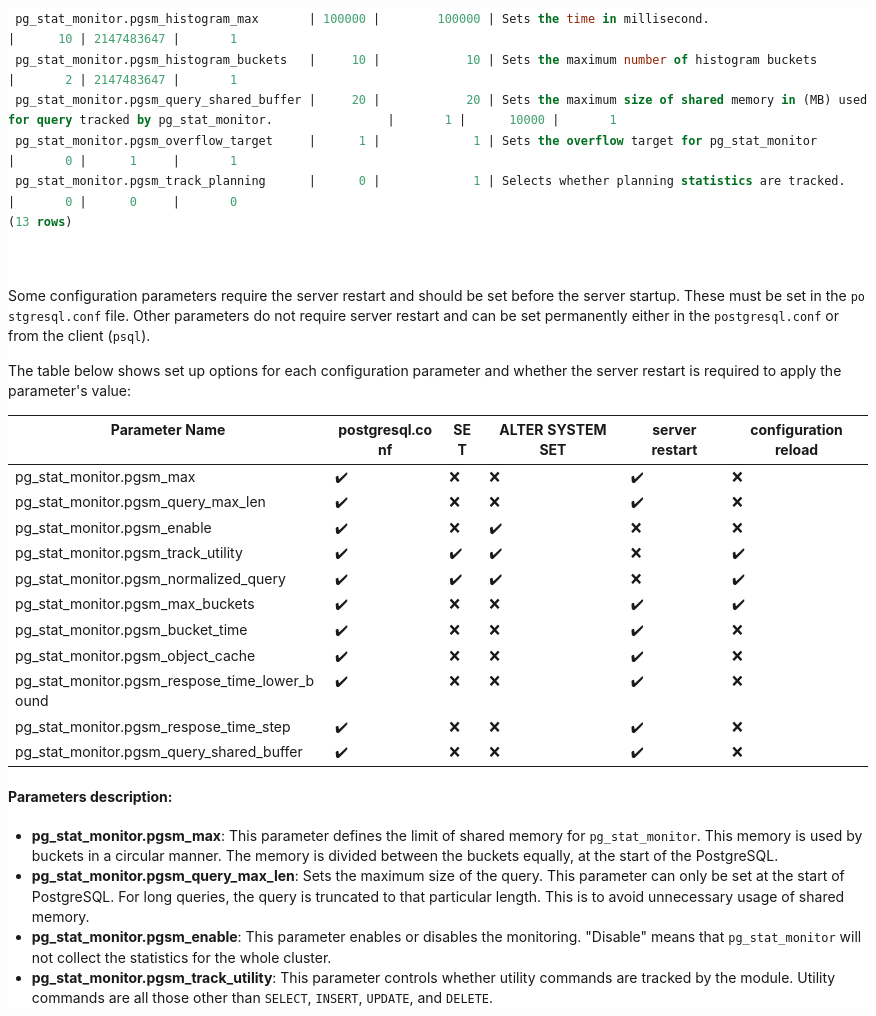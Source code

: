 ```sql    
 pg_stat_monitor.pgsm_histogram_max       | 100000 |        100000 | Sets the time in millisecond.                                                                            |      10 | 2147483647 |       1    
 pg_stat_monitor.pgsm_histogram_buckets   |     10 |            10 | Sets the maximum number of histogram buckets                                                             |       2 | 2147483647 |       1    
 pg_stat_monitor.pgsm_query_shared_buffer |     20 |            20 | Sets the maximum size of shared memory in (MB) used for query tracked by pg_stat_monitor.                |       1 |      10000 |       1    
 pg_stat_monitor.pgsm_overflow_target     |      1 |             1 | Sets the overflow target for pg_stat_monitor                                                             |       0 |      1     |       1    
 pg_stat_monitor.pgsm_track_planning      |      0 |             1 | Selects whether planning statistics are tracked.                                                         |       0 |      0     |       0    
(13 rows)    
    
    
```    
Some configuration parameters require the server restart and should be set before the server startup. These must be set in the ``postgresql.conf`` file. Other parameters do not require server restart and can be set permanently either in the ``postgresql.conf`` or from the client (``psql``).    
    
The table below shows set up options for each configuration parameter and whether the server restart is required to apply the parameter's value:    
    
    
| Parameter Name                                |  postgresql.conf   | SET | ALTER SYSTEM SET  |  server restart   | configuration reload    
| ----------------------------------------------|--------------------|-----|-------------------|-------------------|---------------------    
| pg_stat_monitor.pgsm_max                      | :heavy_check_mark: | :x:                |:x:                |:heavy_check_mark: | :x:    
| pg_stat_monitor.pgsm_query_max_len            | :heavy_check_mark: | :x:                |:x:                |:heavy_check_mark: | :x:    
| pg_stat_monitor.pgsm_enable                   | :heavy_check_mark: | :x:                |:heavy_check_mark: |:x: | :x:    
| pg_stat_monitor.pgsm_track_utility            | :heavy_check_mark: | :heavy_check_mark: |:heavy_check_mark: |:x: | :heavy_check_mark:    
| pg_stat_monitor.pgsm_normalized_query         | :heavy_check_mark: | :heavy_check_mark: |:heavy_check_mark: |:x: | :heavy_check_mark:    
| pg_stat_monitor.pgsm_max_buckets              | :heavy_check_mark: | :x:                |:x:                |:heavy_check_mark: | :heavy_check_mark:    
| pg_stat_monitor.pgsm_bucket_time              | :heavy_check_mark: | :x:                |:x:                |:heavy_check_mark: | :x:    
| pg_stat_monitor.pgsm_object_cache             | :heavy_check_mark: | :x:                |:x:                |:heavy_check_mark: | :x:    
| pg_stat_monitor.pgsm_respose_time_lower_bound | :heavy_check_mark: | :x:                |:x:                |:heavy_check_mark: | :x:    
| pg_stat_monitor.pgsm_respose_time_step        | :heavy_check_mark: | :x:                |:x:                |:heavy_check_mark: | :x:    
| pg_stat_monitor.pgsm_query_shared_buffer      | :heavy_check_mark: | :x:                |:x:                |:heavy_check_mark: | :x:    
      
#### Parameters description:    
    
- **pg_stat_monitor.pgsm_max**: This parameter defines the limit of shared memory for ``pg_stat_monitor``. This memory is used by buckets in a circular manner. The memory is divided between the buckets equally, at the start of the PostgreSQL.     
- **pg_stat_monitor.pgsm_query_max_len**: Sets the maximum size of the query. This parameter can only be set at the start of PostgreSQL. For long queries, the query is truncated to that particular length. This is to avoid unnecessary usage of shared memory.    
- **pg_stat_monitor.pgsm_enable**: This parameter enables or disables the monitoring. "Disable" means that ``pg_stat_monitor`` will not collect the statistics for the whole cluster.    
- **pg_stat_monitor.pgsm_track_utility**: This parameter controls whether utility commands are tracked by the module. Utility commands are all those other than ``SELECT``, ``INSERT``, ``UPDATE``, and ``DELETE``.     